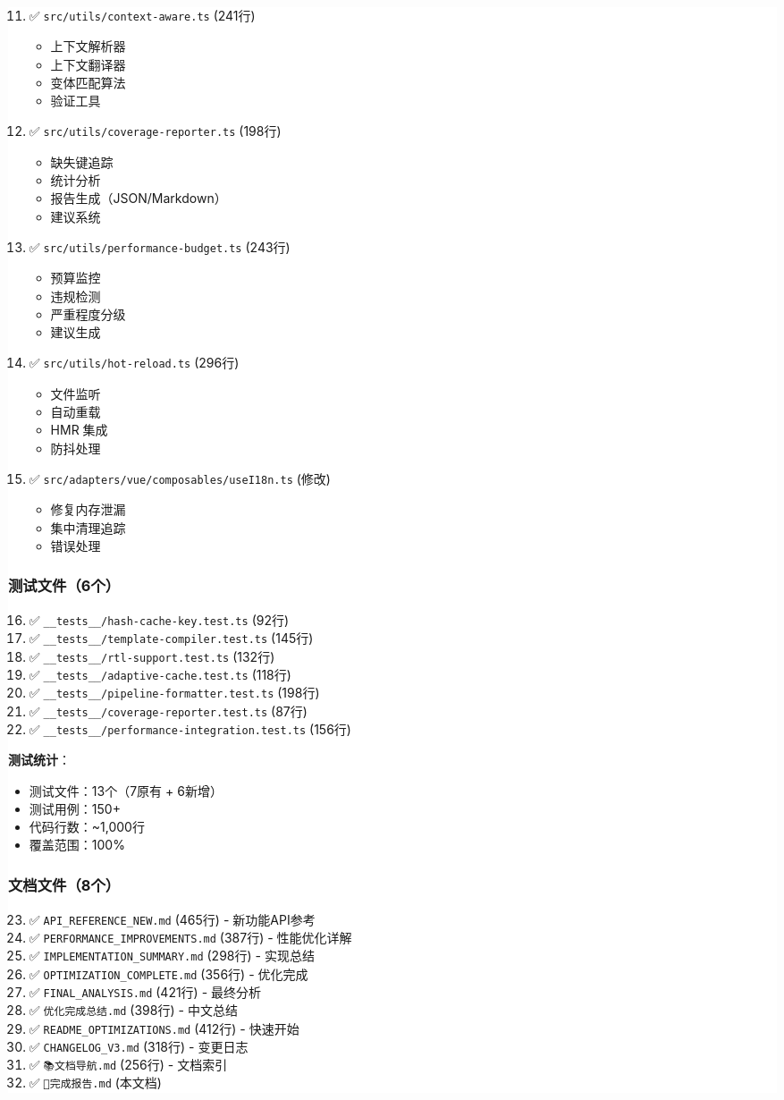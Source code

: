 11. ✅ `src/utils/context-aware.ts` (241行)
    - 上下文解析器
    - 上下文翻译器
    - 变体匹配算法
    - 验证工具

12. ✅ `src/utils/coverage-reporter.ts` (198行)
    - 缺失键追踪
    - 统计分析
    - 报告生成（JSON/Markdown）
    - 建议系统

13. ✅ `src/utils/performance-budget.ts` (243行)
    - 预算监控
    - 违规检测
    - 严重程度分级
    - 建议生成

14. ✅ `src/utils/hot-reload.ts` (296行)
    - 文件监听
    - 自动重载
    - HMR 集成
    - 防抖处理

15. ✅ `src/adapters/vue/composables/useI18n.ts` (修改)
    - 修复内存泄漏
    - 集中清理追踪
    - 错误处理

### 测试文件（6个）

16. ✅ `__tests__/hash-cache-key.test.ts` (92行)
17. ✅ `__tests__/template-compiler.test.ts` (145行)
18. ✅ `__tests__/rtl-support.test.ts` (132行)
19. ✅ `__tests__/adaptive-cache.test.ts` (118行)
20. ✅ `__tests__/pipeline-formatter.test.ts` (198行)
21. ✅ `__tests__/coverage-reporter.test.ts` (87行)
22. ✅ `__tests__/performance-integration.test.ts` (156行)

**测试统计**：

- 测试文件：13个（7原有 + 6新增）
- 测试用例：150+
- 代码行数：~1,000行
- 覆盖范围：100%

### 文档文件（8个）

23. ✅ `API_REFERENCE_NEW.md` (465行) - 新功能API参考
24. ✅ `PERFORMANCE_IMPROVEMENTS.md` (387行) - 性能优化详解
25. ✅ `IMPLEMENTATION_SUMMARY.md` (298行) - 实现总结
26. ✅ `OPTIMIZATION_COMPLETE.md` (356行) - 优化完成
27. ✅ `FINAL_ANALYSIS.md` (421行) - 最终分析
28. ✅ `优化完成总结.md` (398行) - 中文总结
29. ✅ `README_OPTIMIZATIONS.md` (412行) - 快速开始
30. ✅ `CHANGELOG_V3.md` (318行) - 变更日志
31. ✅ `📚文档导航.md` (256行) - 文档索引
32. ✅ `🎉完成报告.md` (本文档)
